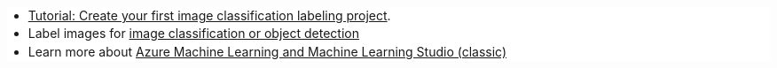 * [Tutorial: Create your first image classification labeling project](tutorial-labeling.md).
* Label images for [image classification or object detection](how-to-label-data.md)
* Learn more about [Azure Machine Learning and Machine Learning Studio (classic)](./overview-what-is-machine-learning-studio.md#ml-studio-classic-vs-azure-machine-learning-studio)
